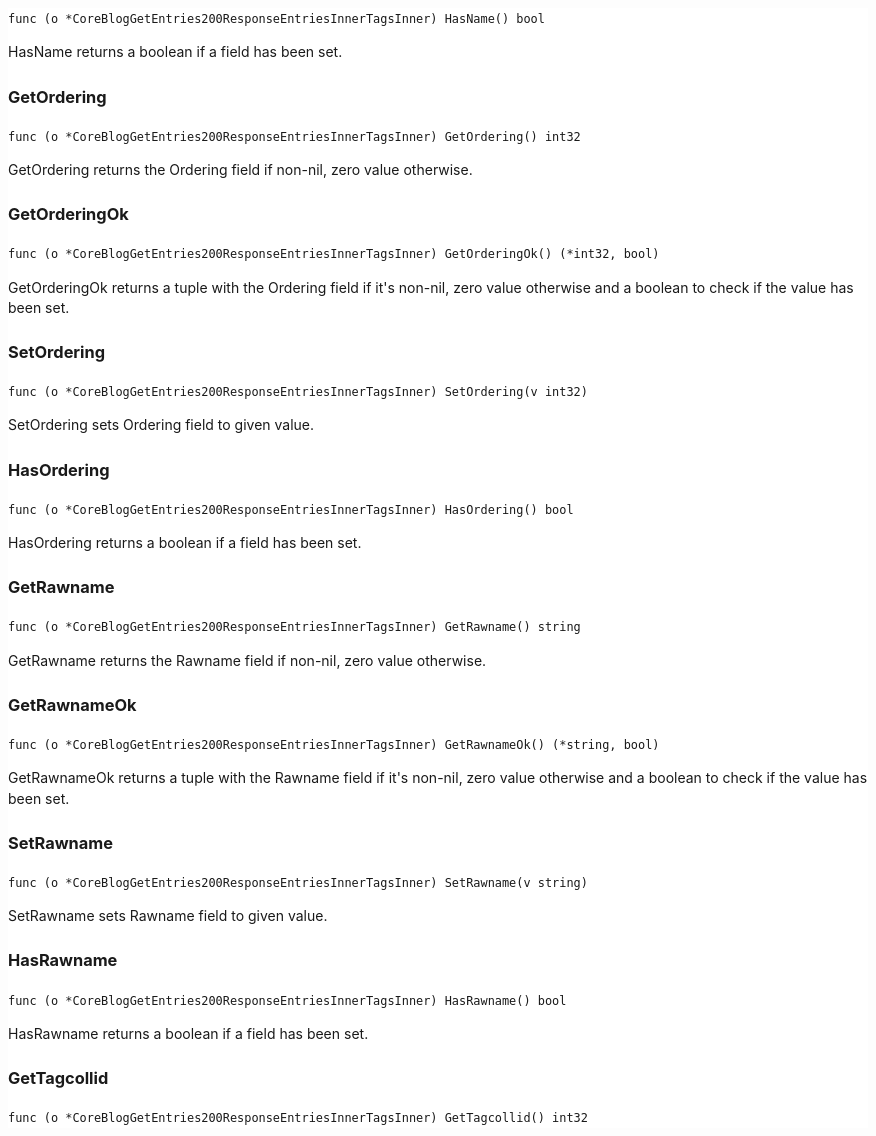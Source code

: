 `func (o *CoreBlogGetEntries200ResponseEntriesInnerTagsInner) HasName() bool`

HasName returns a boolean if a field has been set.

### GetOrdering

`func (o *CoreBlogGetEntries200ResponseEntriesInnerTagsInner) GetOrdering() int32`

GetOrdering returns the Ordering field if non-nil, zero value otherwise.

### GetOrderingOk

`func (o *CoreBlogGetEntries200ResponseEntriesInnerTagsInner) GetOrderingOk() (*int32, bool)`

GetOrderingOk returns a tuple with the Ordering field if it's non-nil, zero value otherwise
and a boolean to check if the value has been set.

### SetOrdering

`func (o *CoreBlogGetEntries200ResponseEntriesInnerTagsInner) SetOrdering(v int32)`

SetOrdering sets Ordering field to given value.

### HasOrdering

`func (o *CoreBlogGetEntries200ResponseEntriesInnerTagsInner) HasOrdering() bool`

HasOrdering returns a boolean if a field has been set.

### GetRawname

`func (o *CoreBlogGetEntries200ResponseEntriesInnerTagsInner) GetRawname() string`

GetRawname returns the Rawname field if non-nil, zero value otherwise.

### GetRawnameOk

`func (o *CoreBlogGetEntries200ResponseEntriesInnerTagsInner) GetRawnameOk() (*string, bool)`

GetRawnameOk returns a tuple with the Rawname field if it's non-nil, zero value otherwise
and a boolean to check if the value has been set.

### SetRawname

`func (o *CoreBlogGetEntries200ResponseEntriesInnerTagsInner) SetRawname(v string)`

SetRawname sets Rawname field to given value.

### HasRawname

`func (o *CoreBlogGetEntries200ResponseEntriesInnerTagsInner) HasRawname() bool`

HasRawname returns a boolean if a field has been set.

### GetTagcollid

`func (o *CoreBlogGetEntries200ResponseEntriesInnerTagsInner) GetTagcollid() int32`

